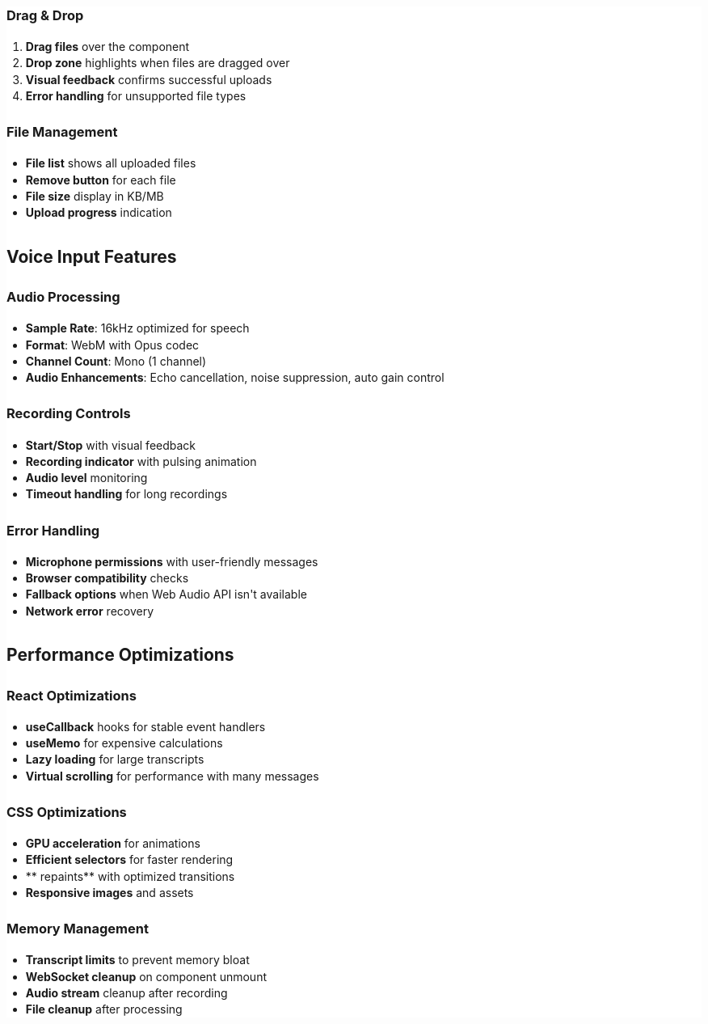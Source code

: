 ### Drag & Drop
1. **Drag files** over the component
2. **Drop zone** highlights when files are dragged over
3. **Visual feedback** confirms successful uploads
4. **Error handling** for unsupported file types

### File Management
- **File list** shows all uploaded files
- **Remove button** for each file
- **File size** display in KB/MB
- **Upload progress** indication

## Voice Input Features

### Audio Processing
- **Sample Rate**: 16kHz optimized for speech
- **Format**: WebM with Opus codec
- **Channel Count**: Mono (1 channel)
- **Audio Enhancements**: Echo cancellation, noise suppression, auto gain control

### Recording Controls
- **Start/Stop** with visual feedback
- **Recording indicator** with pulsing animation
- **Audio level** monitoring
- **Timeout handling** for long recordings

### Error Handling
- **Microphone permissions** with user-friendly messages
- **Browser compatibility** checks
- **Fallback options** when Web Audio API isn't available
- **Network error** recovery

## Performance Optimizations

### React Optimizations
- **useCallback** hooks for stable event handlers
- **useMemo** for expensive calculations
- **Lazy loading** for large transcripts
- **Virtual scrolling** for performance with many messages

### CSS Optimizations
- **GPU acceleration** for animations
- **Efficient selectors** for faster rendering
- **  repaints** with optimized transitions
- **Responsive images** and assets

### Memory Management
- **Transcript limits** to prevent memory bloat
- **WebSocket cleanup** on component unmount
- **Audio stream** cleanup after recording
- **File cleanup** after processing
